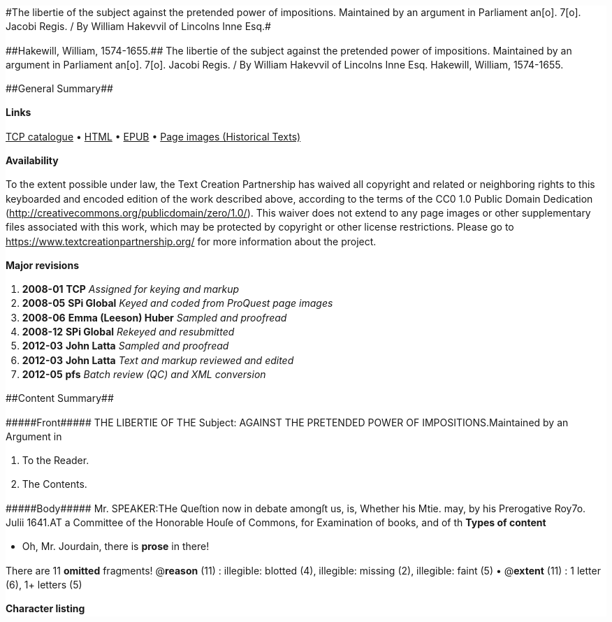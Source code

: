 #The libertie of the subject against the pretended power of impositions. Maintained by an argument in Parliament an[o]. 7[o]. Jacobi Regis. / By William Hakevvil of Lincolns Inne Esq.#

##Hakewill, William, 1574-1655.##
The libertie of the subject against the pretended power of impositions. Maintained by an argument in Parliament an[o]. 7[o]. Jacobi Regis. / By William Hakevvil of Lincolns Inne Esq.
Hakewill, William, 1574-1655.

##General Summary##

**Links**

[TCP catalogue](http://www.ota.ox.ac.uk/tcp/)  • 
[HTML](http://tei.it.ox.ac.uk/tcp/Texts-HTML/free/A86/A86390.html)  • 
[EPUB](http://tei.it.ox.ac.uk/tcp/Texts-EPUB/free/A86/A86390.epub) • 
[Page images (Historical Texts)](https://historicaltexts.jisc.ac.uk/eebo-99873497e)

**Availability**

To the extent possible under law, the Text Creation Partnership has waived all copyright and related or neighboring rights to this keyboarded and encoded edition of the work described above, according to the terms of the CC0 1.0 Public Domain Dedication (http://creativecommons.org/publicdomain/zero/1.0/). This waiver does not extend to any page images or other supplementary files associated with this work, which may be protected by copyright or other license restrictions. Please go to https://www.textcreationpartnership.org/ for more information about the project.

**Major revisions**

1. __2008-01__ __TCP__ *Assigned for keying and markup*
1. __2008-05__ __SPi Global__ *Keyed and coded from ProQuest page images*
1. __2008-06__ __Emma (Leeson) Huber__ *Sampled and proofread*
1. __2008-12__ __SPi Global__ *Rekeyed and resubmitted*
1. __2012-03__ __John Latta__ *Sampled and proofread*
1. __2012-03__ __John Latta__ *Text and markup reviewed and edited*
1. __2012-05__ __pfs__ *Batch review (QC) and XML conversion*

##Content Summary##

#####Front#####
THE LIBERTIE OF THE Subject: AGAINST THE PRETENDED POWER OF IMPOSITIONS.Maintained by an Argument in
1. To the Reader.

1. The Contents.

#####Body#####
Mr. SPEAKER:THe Queſtion now in debate amongſt us, is, Whether his Mtie. may, by his Prerogative Roy7o. Julii 1641.AT a Committee of the Honorable Houſe of Commons, for Examination of books, and of th
**Types of content**

  * Oh, Mr. Jourdain, there is **prose** in there!

There are 11 **omitted** fragments! 
 @__reason__ (11) : illegible: blotted (4), illegible: missing (2), illegible: faint (5)  •  @__extent__ (11) : 1 letter (6), 1+ letters (5)

**Character listing**
